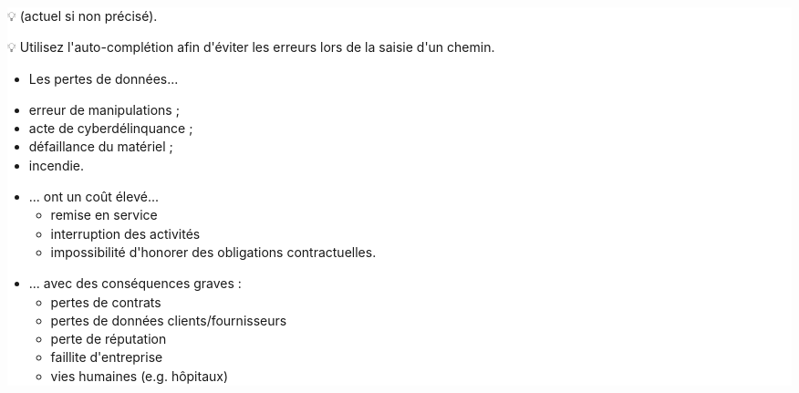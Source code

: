 </div>

<div>

💡 <script type="c-text">~<h>[$USER]</h>/</script> : alias représentant le chemin absolu du home de l'utilisateur <script type="c-text"><h>$USER</h></script> (actuel si non précisé).

💡 Utilisez l'auto-complétion afin d'éviter les erreurs lors de la saisie d'un chemin.

</div>

</frame-uca>
</frame-subsection>

</frame-section>

<frame-section id="plan_sav" name="Prévoir des sauvegardes">

<frame-subsection id="motiv" name="Motivations">

<frame-uca>

<div>

- Les pertes de données...
<ul class="flex-2">
    <li>erreur de manipulations ;</li>
    <li>acte de cyberdélinquance ;</li>
    <li>défaillance du matériel ;</li>
    <li>incendie.</li>
</ul>

</div>
<div>

- ... ont un coût élevé...
    <ul class="flex-2">
        <li>remise en service</li>
        <li>interruption des activités</li>
    </ul>
    <ul>
        <li>impossibilité d'honorer des obligations contractuelles.</li>
    </ul>

</div>
<div>

- ... avec des conséquences graves :
    <ul class="flex-2">
        <li>pertes de contrats</li>
        <li>pertes de données clients/fournisseurs</li>
        <li>perte de réputation</li>
        <li>faillite d'entreprise</li>
        <li>vies humaines (e.g. hôpitaux)</li>
    </ul>
</div>
<div>
